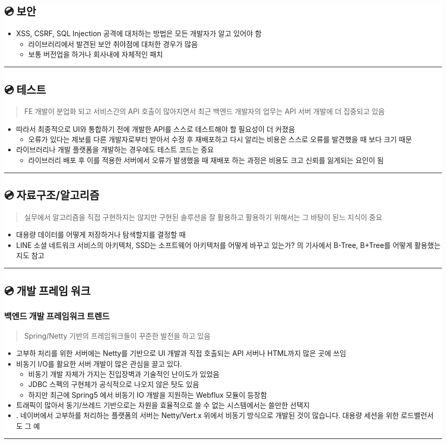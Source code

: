 ## 💿 **보안**

- XSS, CSRF, SQL Injection 공격에 대처하는 방법은 모든 개발자가 알고 있어야 함
  - 라이브러리에서 발견된 보안 취야점에 대처한 경우가 많음
  - 보통 버전업을 하거나 회사내에 자체적인 패치

___

## 💿 **테스트**

> FE 개발이 분업화 되고 서비스간의 API 호출이 많아지면서 최근 백엔드 개발자의 업무는 API 서버 개발에 더 집중되고 있음

- 따라서 최종적으로 UI와 통합하기 전에 개발한 API를 스스로 테스트해야 할 필요성이 더 커졌음
  - 오류가 있다는 제보를 다른 개발자로부터 받아서 수정 후 재배포하고 다시 알리는 비용은 스스로 오류를 발견했을 때 보다 크기 때문
- 라이브러리나 개발 플랫폼을 개발하는 경우에도 테스트 코드는 중요
  - 라이브러리 배포 후 이를 적용한 서버에서 오류가 발생했을 때 재배포 하는 과정은 비용도 크고 신뢰를 잃게되는 요인이 됨

___

## 💿 **자료구조/알고리즘**

> 실무에서 알고리즘을 직접 구현하지는 않지만 구현된 솔루션을 잘 활용하고 활용하기 위해서는 그 바탕이 된느 지식이 중요

- 대용량 데이터를 어떻게 저장하거나 탐색할지를 결정할 때
- LINE 소셜 네트워크 서비스의 아키텍처, SSD는 소프트웨어 아키텍처를 어떻게 바꾸고 있는가? 의 기사에서 B-Tree, B+Tree를 어떻게 활용했는지도 참고

___

## 💿 **개발 프레임 워크**

### **백엔드 개발 프레임워크 트렌드**

> Spring/Netty 기반의 프레임워크들이 꾸준한 발전을 하고 있음

- 고부하 처리를 위한 서버에는 Netty를 기반으로 UI 개발과 직접 호출되는 API 서버나 HTML까지 많은 곳에 쓰임
- 비동기 I/O를 활요한 서버 개발이 많은 관심을 끌고 있다.
  - 비동기 개발 자체가 가지는 진입장벽과 기술적인 난이도가 있었음
  - JDBC 스펙의 구현체가 공식적으로 나오지 않은 탓도 있음
  - 하지만 최근에 Spring5 에서 비동기 IO 개발을 지원하는 Webflux 모듈이 등장함
- 트래픽이 많아서 동기/쓰레드 기반으로는 자원을 효율적으로 쓸 수 없는 시스템에서는 쓸만한 선택지
- . 네이버에서 고부하를 처리하는 플랫폼의 서버는 Netty/Vert.x 위에서 비동기 방식으로 개발된 것이 많습니다. 대용량 세션을 위한 로드밸런서 도 그 예

___

